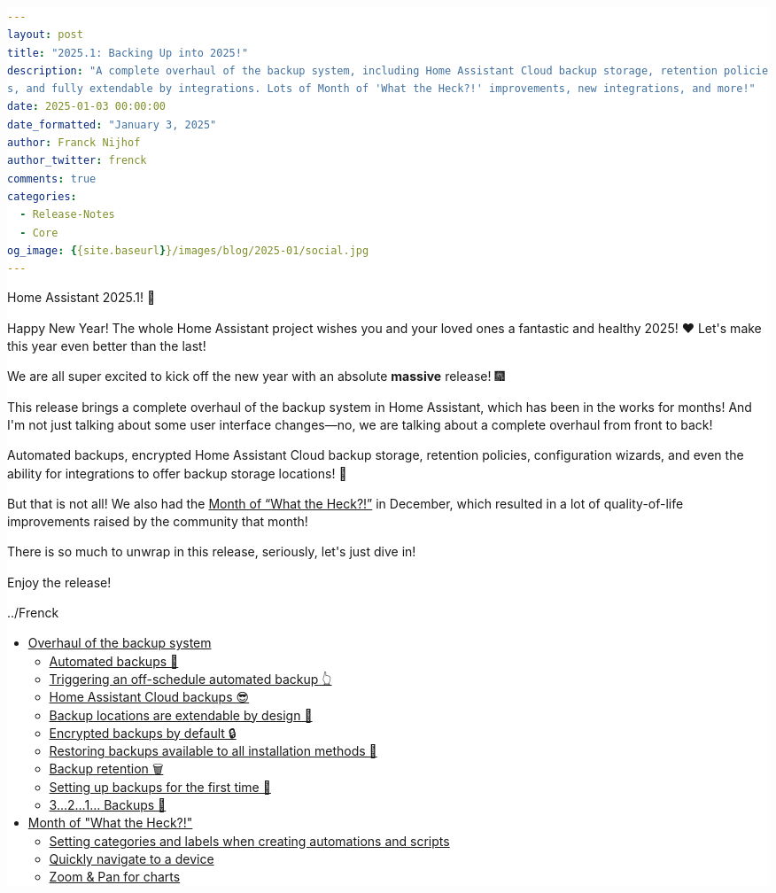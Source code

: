 ```yaml
---
layout: post
title: "2025.1: Backing Up into 2025!"
description: "A complete overhaul of the backup system, including Home Assistant Cloud backup storage, retention policies, and fully extendable by integrations. Lots of Month of 'What the Heck?!' improvements, new integrations, and more!"
date: 2025-01-03 00:00:00
date_formatted: "January 3, 2025"
author: Franck Nijhof
author_twitter: frenck
comments: true
categories:
  - Release-Notes
  - Core
og_image: {{site.baseurl}}/images/blog/2025-01/social.jpg
---
```


<lite-youtube videoid="qCd7RHprmc0" videotitle="Home Assistant 2025.1 Release Party"></lite-youtube>

Home Assistant 2025.1! 🥂

Happy New Year! The whole Home Assistant project wishes you and your loved ones
a fantastic and healthy 2025! ❤️ Let's make this year even better than the last!

We are all super excited to kick off the new year with an absolute **massive**
release! 🎆

This release brings a complete overhaul of the backup system in Home Assistant,
which has been in the works for months! And I'm not just talking about some
user interface changes—no, we are talking about a complete overhaul from front
to back!

Automated backups, encrypted Home Assistant Cloud backup storage, retention
policies, configuration wizards, and even the ability for integrations to offer
backup storage locations! 🤯

But that is not all! We also had the [Month of “What the Heck?!”](/blog/2024/11/30/the-month-of-what-the-heck/)
in December, which resulted in a lot of quality-of-life improvements raised
by the community that month!

There is so much to unwrap in this release, seriously, let's just dive in!

Enjoy the release!

../Frenck



- [Overhaul of the backup system](#overhaul-of-the-backup-system)
  - [Automated backups 🤖](#automated-backups-)
  - [Triggering an off-schedule automated backup 👆](#triggering-an-off-schedule-automated-backup-)
  - [Home Assistant Cloud backups 😎](#home-assistant-cloud-backups-)
  - [Backup locations are extendable by design 🧩](#backup-locations-are-extendable-by-design-)
  - [Encrypted backups by default 🔒](#encrypted-backups-by-default-)
  - [Restoring backups available to all installation methods 🤗](#restoring-backups-available-to-all-installation-methods-)
  - [Backup retention 🗑](#backup-retention-)
  - [Setting up backups for the first time 🚀](#setting-up-backups-for-the-first-time-)
  - [3…2…1… Backups 🎊](#321-backups-)
- [Month of "What the Heck?!"](#month-of-what-the-heck)
  - [Setting categories and labels when creating automations and scripts](#setting-categories-and-labels-when-creating-automations-and-scripts)
  - [Quickly navigate to a device](#quickly-navigate-to-a-device)
  - [Zoom \& Pan for charts](#zoom--pan-for-charts)